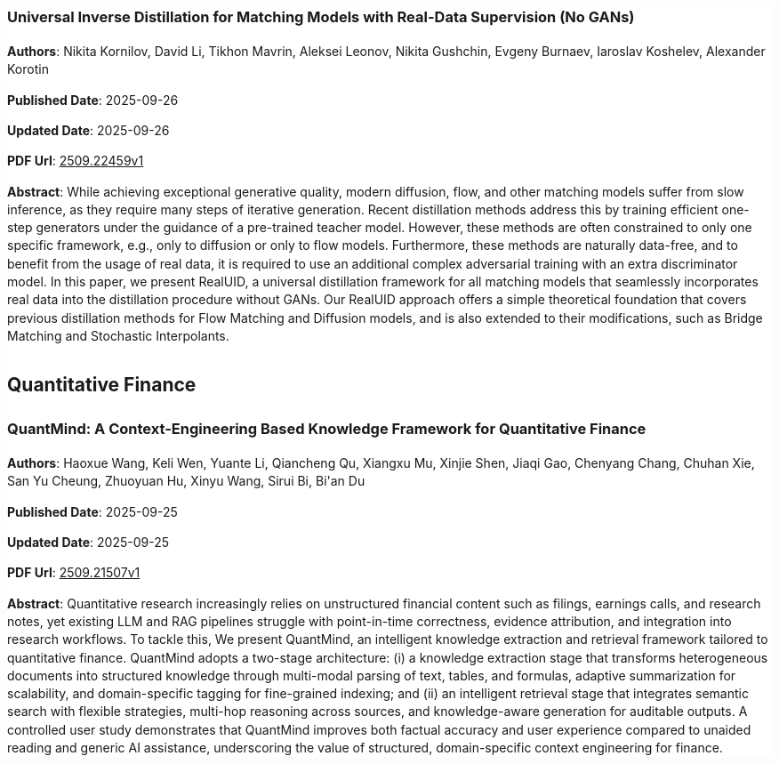 
### Universal Inverse Distillation for Matching Models with Real-Data Supervision (No GANs)
**Authors**: Nikita Kornilov, David Li, Tikhon Mavrin, Aleksei Leonov, Nikita Gushchin, Evgeny Burnaev, Iaroslav Koshelev, Alexander Korotin

**Published Date**: 2025-09-26

**Updated Date**: 2025-09-26

**PDF Url**: [2509.22459v1](http://arxiv.org/pdf/2509.22459v1)

**Abstract**: While achieving exceptional generative quality, modern diffusion, flow, and
other matching models suffer from slow inference, as they require many steps of
iterative generation. Recent distillation methods address this by training
efficient one-step generators under the guidance of a pre-trained teacher
model. However, these methods are often constrained to only one specific
framework, e.g., only to diffusion or only to flow models. Furthermore, these
methods are naturally data-free, and to benefit from the usage of real data, it
is required to use an additional complex adversarial training with an extra
discriminator model. In this paper, we present RealUID, a universal
distillation framework for all matching models that seamlessly incorporates
real data into the distillation procedure without GANs. Our RealUID approach
offers a simple theoretical foundation that covers previous distillation
methods for Flow Matching and Diffusion models, and is also extended to their
modifications, such as Bridge Matching and Stochastic Interpolants.


## Quantitative Finance
### QuantMind: A Context-Engineering Based Knowledge Framework for Quantitative Finance
**Authors**: Haoxue Wang, Keli Wen, Yuante Li, Qiancheng Qu, Xiangxu Mu, Xinjie Shen, Jiaqi Gao, Chenyang Chang, Chuhan Xie, San Yu Cheung, Zhuoyuan Hu, Xinyu Wang, Sirui Bi, Bi'an Du

**Published Date**: 2025-09-25

**Updated Date**: 2025-09-25

**PDF Url**: [2509.21507v1](http://arxiv.org/pdf/2509.21507v1)

**Abstract**: Quantitative research increasingly relies on unstructured financial content
such as filings, earnings calls, and research notes, yet existing LLM and RAG
pipelines struggle with point-in-time correctness, evidence attribution, and
integration into research workflows. To tackle this, We present QuantMind, an
intelligent knowledge extraction and retrieval framework tailored to
quantitative finance. QuantMind adopts a two-stage architecture: (i) a
knowledge extraction stage that transforms heterogeneous documents into
structured knowledge through multi-modal parsing of text, tables, and formulas,
adaptive summarization for scalability, and domain-specific tagging for
fine-grained indexing; and (ii) an intelligent retrieval stage that integrates
semantic search with flexible strategies, multi-hop reasoning across sources,
and knowledge-aware generation for auditable outputs. A controlled user study
demonstrates that QuantMind improves both factual accuracy and user experience
compared to unaided reading and generic AI assistance, underscoring the value
of structured, domain-specific context engineering for finance.


